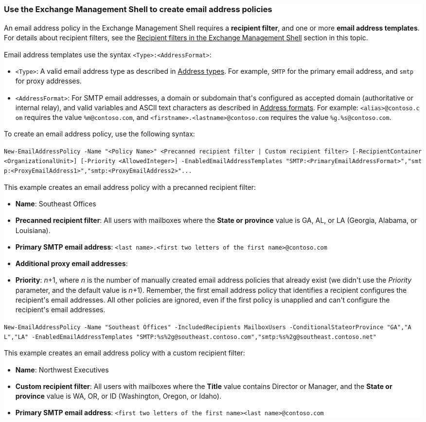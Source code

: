 ### Use the Exchange Management Shell to create email address policies
<a name="Shell_CreateEAP"> </a>

An email address policy in the Exchange Management Shell requires a **recipient filter**, and one or more **email address templates**. For details about recipient filters, see the [Recipient filters in the Exchange Management Shell](eap-procedures.md#Shell_RecipientFilters) section in this topic. 
  
Email address templates use the syntax  `<Type>:<AddressFormat>`:
  
-  `<Type>`: A valid email address type as described in [Address types](email-address-policies.md#AddressType). For example,  `SMTP` for the primary email address, and  `smtp` for proxy addresses. 
    
-  `<AddressFormat>`: For SMTP email addresses, a domain or subdomain that's configured as accepted domain (authoritative or internal relay), and valid variables and ASCII text characters as described in [Address formats](email-address-policies.md#AddressFormat). For example:  `<alias>@contoso.com` requires the value  `%m@contoso.com`, and  `<firstname>.<lastname>@contoso.com` requires the value  `%g.%s@contoso.com`.
    
To create an email address policy, use the following syntax:
  
```
New-EmailAddressPolicy -Name "<Policy Name>" <Precanned recipient filter | Custom recipient filter> [-RecipientContainer <OrganizationalUnit>] [-Priority <AllowedInteger>] -EnabledEmailAddressTemplates "SMTP:<PrimaryEmailAddressFormat>","smtp:<ProxyEmailAddress1>","smtp:<ProxyEmailAddress2>"...
```

This example creates an email address policy with a precanned recipient filter:
  
- **Name**: Southeast Offices
    
- **Precanned recipient filter**: All users with mailboxes where the **State or province** value is GA, AL, or LA (Georgia, Alabama, or Louisiana). 
    
- **Primary SMTP email address**:  `<last name>.<first two letters of the first name>@contoso.com`
    
- **Additional proxy email addresses**:
    
- **Priority**:  _n_+1, where  _n_ is the number of manually created email address policies that already exist (we didn't use the  _Priority_ parameter, and the default value is  _n_+1). Remember, the first email address policy that identifies a recipient configures the recipient's email addresses. All other policies are ignored, even if the first policy is unapplied and can't configure the recipient's email addresses.
    
```
New-EmailAddressPolicy -Name "Southeast Offices" -IncludedRecipients MailboxUsers -ConditionalStateorProvince "GA","AL","LA" -EnabledEmailAddressTemplates "SMTP:%s%2g@southeast.contoso.com","smtp:%s%2g@southeast.contoso.net"
```

This example creates an email address policy with a custom recipient filter:
  
- **Name**: Northwest Executives
    
- **Custom recipient filter**: All users with mailboxes where the **Title** value contains Director or Manager, and the **State or province** value is WA, OR, or ID (Washington, Oregon, or Idaho). 
    
- **Primary SMTP email address**:  `<first two letters of the first name><last name>@contoso.com`
    